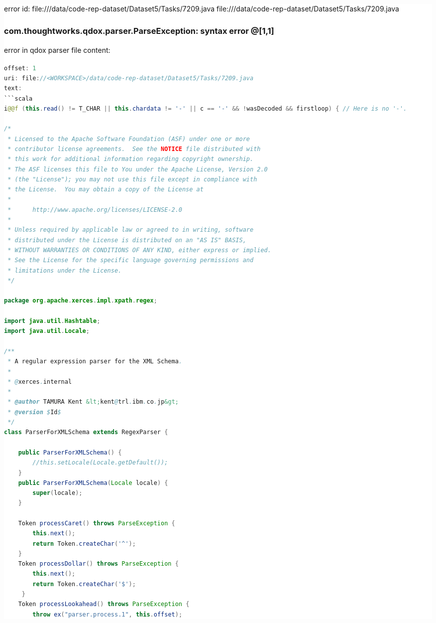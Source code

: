 error id: file://<WORKSPACE>/data/code-rep-dataset/Dataset5/Tasks/7209.java
file://<WORKSPACE>/data/code-rep-dataset/Dataset5/Tasks/7209.java
### com.thoughtworks.qdox.parser.ParseException: syntax error @[1,1]

error in qdox parser
file content:
```java
offset: 1
uri: file://<WORKSPACE>/data/code-rep-dataset/Dataset5/Tasks/7209.java
text:
```scala
i@@f (this.read() != T_CHAR || this.chardata != '-' || c == '-' && !wasDecoded && firstloop) { // Here is no '-'.

/*
 * Licensed to the Apache Software Foundation (ASF) under one or more
 * contributor license agreements.  See the NOTICE file distributed with
 * this work for additional information regarding copyright ownership.
 * The ASF licenses this file to You under the Apache License, Version 2.0
 * (the "License"); you may not use this file except in compliance with
 * the License.  You may obtain a copy of the License at
 * 
 *      http://www.apache.org/licenses/LICENSE-2.0
 * 
 * Unless required by applicable law or agreed to in writing, software
 * distributed under the License is distributed on an "AS IS" BASIS,
 * WITHOUT WARRANTIES OR CONDITIONS OF ANY KIND, either express or implied.
 * See the License for the specific language governing permissions and
 * limitations under the License.
 */

package org.apache.xerces.impl.xpath.regex;

import java.util.Hashtable;
import java.util.Locale;

/**
 * A regular expression parser for the XML Schema.
 * 
 * @xerces.internal
 *
 * @author TAMURA Kent &lt;kent@trl.ibm.co.jp&gt;
 * @version $Id$
 */
class ParserForXMLSchema extends RegexParser {

    public ParserForXMLSchema() {
        //this.setLocale(Locale.getDefault());
    }
    public ParserForXMLSchema(Locale locale) {
        super(locale);
    }

    Token processCaret() throws ParseException {
        this.next();
        return Token.createChar('^');
    }
    Token processDollar() throws ParseException {
        this.next();
        return Token.createChar('$');
     }
    Token processLookahead() throws ParseException {
        throw ex("parser.process.1", this.offset);
```